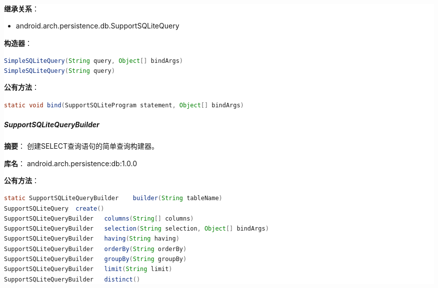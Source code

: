**继承关系**：
*	android.arch.persistence.db.SupportSQLiteQuery

**构造器**：
``` java
SimpleSQLiteQuery(String query, Object[] bindArgs)
SimpleSQLiteQuery(String query)
```

**公有方法**：
``` java
static void	bind(SupportSQLiteProgram statement, Object[] bindArgs)
```

##### SupportSQLiteQueryBuilder
**摘要**：
创建SELECT查询语句的简单查询构建器。

**库名**：
android.arch.persistence:db:1.0.0

**公有方法**：
``` java
static SupportSQLiteQueryBuilder	builder(String tableName)
SupportSQLiteQuery	create()
SupportSQLiteQueryBuilder	columns(String[] columns)
SupportSQLiteQueryBuilder	selection(String selection, Object[] bindArgs)
SupportSQLiteQueryBuilder	having(String having)
SupportSQLiteQueryBuilder	orderBy(String orderBy)
SupportSQLiteQueryBuilder	groupBy(String groupBy)
SupportSQLiteQueryBuilder	limit(String limit)
SupportSQLiteQueryBuilder	distinct()
```
